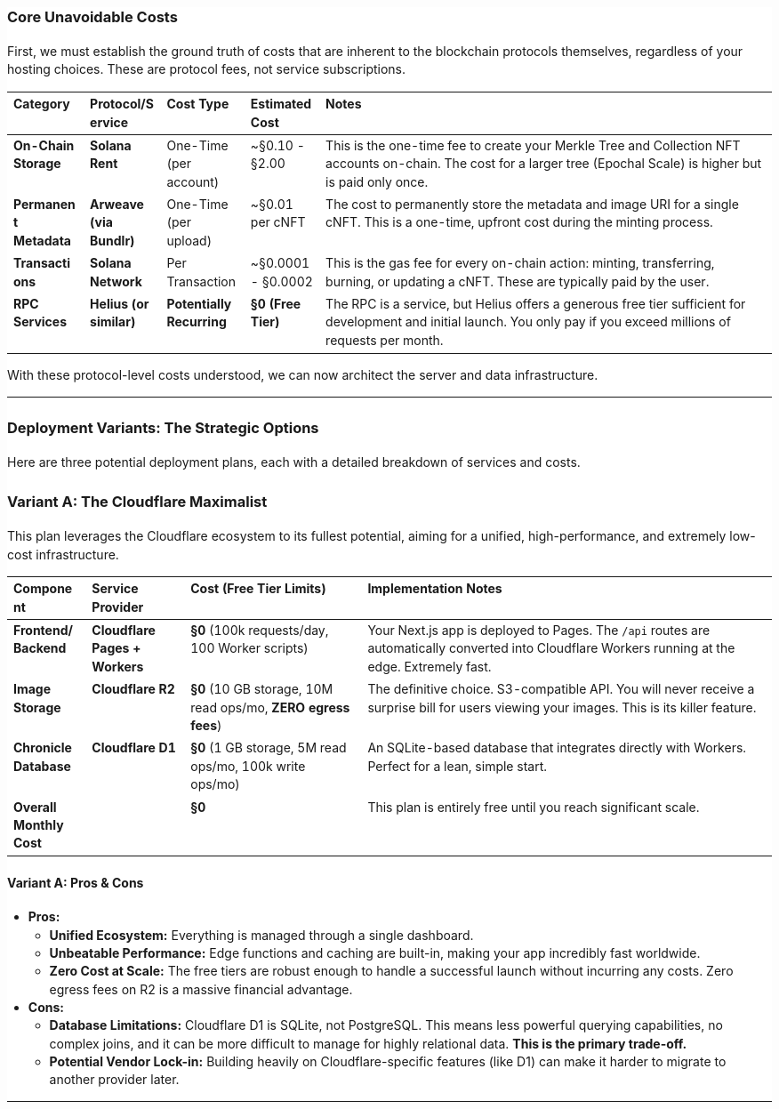 ### **Core Unavoidable Costs**

First, we must establish the ground truth of costs that are inherent to the blockchain protocols themselves, regardless of your hosting choices. These are protocol fees, not service subscriptions.

| Category | Protocol/Service | Cost Type | Estimated Cost | Notes |
| :--- | :--- | :--- | :--- | :--- |
| **On-Chain Storage** | **Solana Rent** | One-Time (per account) | ~§0.10 - §2.00 | This is the one-time fee to create your Merkle Tree and Collection NFT accounts on-chain. The cost for a larger tree (Epochal Scale) is higher but is paid only once. |
| **Permanent Metadata**| **Arweave (via Bundlr)**| One-Time (per upload)| ~§0.01 per cNFT | The cost to permanently store the metadata and image URI for a single cNFT. This is a one-time, upfront cost during the minting process. |
| **Transactions** | **Solana Network** | Per Transaction | ~§0.0001 - §0.0002 | This is the gas fee for every on-chain action: minting, transferring, burning, or updating a cNFT. These are typically paid by the user. |
| **RPC Services** | **Helius (or similar)** | **Potentially Recurring**| **§0 (Free Tier)** | The RPC is a service, but Helius offers a generous free tier sufficient for development and initial launch. You only pay if you exceed millions of requests per month. |

With these protocol-level costs understood, we can now architect the server and data infrastructure.

---

### **Deployment Variants: The Strategic Options**

Here are three potential deployment plans, each with a detailed breakdown of services and costs.

### **Variant A: The Cloudflare Maximalist**

This plan leverages the Cloudflare ecosystem to its fullest potential, aiming for a unified, high-performance, and extremely low-cost infrastructure.

| Component | Service Provider | Cost (Free Tier Limits) | Implementation Notes |
| :--- | :--- | :--- | :--- |
| **Frontend/Backend** | **Cloudflare Pages + Workers** | **§0** (100k requests/day, 100 Worker scripts) | Your Next.js app is deployed to Pages. The `/api` routes are automatically converted into Cloudflare Workers running at the edge. Extremely fast. |
| **Image Storage** | **Cloudflare R2** | **§0** (10 GB storage, 10M read ops/mo, **ZERO egress fees**) | The definitive choice. S3-compatible API. You will never receive a surprise bill for users viewing your images. This is its killer feature. |
| **Chronicle Database**| **Cloudflare D1** | **§0** (1 GB storage, 5M read ops/mo, 100k write ops/mo) | An SQLite-based database that integrates directly with Workers. Perfect for a lean, simple start. |
| **Overall Monthly Cost**| | **§0** | This plan is entirely free until you reach significant scale. |

#### **Variant A: Pros & Cons**

*   **Pros:**
    *   **Unified Ecosystem:** Everything is managed through a single dashboard.
    *   **Unbeatable Performance:** Edge functions and caching are built-in, making your app incredibly fast worldwide.
    *   **Zero Cost at Scale:** The free tiers are robust enough to handle a successful launch without incurring any costs. Zero egress fees on R2 is a massive financial advantage.
*   **Cons:**
    *   **Database Limitations:** Cloudflare D1 is SQLite, not PostgreSQL. This means less powerful querying capabilities, no complex joins, and it can be more difficult to manage for highly relational data. **This is the primary trade-off.**
    *   **Potential Vendor Lock-in:** Building heavily on Cloudflare-specific features (like D1) can make it harder to migrate to another provider later.

---